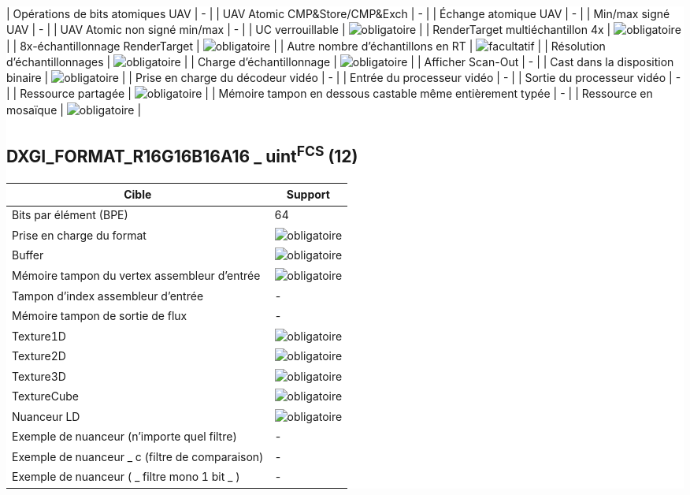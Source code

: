 | Opérations de bits atomiques UAV | \- |
| UAV Atomic CMP&Store/CMP&Exch | \- |
| Échange atomique UAV | \- |
| Min/max signé UAV | \- |
| UAV Atomic non signé min/max | \- |
| UC verrouillable | ![obligatoire](images/letter-r.jpg) |
| RenderTarget multiéchantillon 4x | ![obligatoire](images/letter-r.jpg) |
| 8x-échantillonnage RenderTarget | ![obligatoire](images/letter-r.jpg) |
| Autre nombre d’échantillons en RT | ![facultatif](images/letter-o.jpg) |
| Résolution d’échantillonnages | ![obligatoire](images/letter-r.jpg) |
| Charge d’échantillonnage | ![obligatoire](images/letter-r.jpg) |
| Afficher Scan-Out | \- |
| Cast dans la disposition binaire | ![obligatoire](images/letter-r.jpg) |
| Prise en charge du décodeur vidéo | \- |
| Entrée du processeur vidéo | \- |
| Sortie du processeur vidéo | \- |
| Ressource partagée | ![obligatoire](images/letter-r.jpg) |
| Mémoire tampon en dessous castable même entièrement typée | \- |
| Ressource en mosaïque | ![obligatoire](images/letter-r.jpg) |

## <a name="dxgi_format_r16g16b16a16_uintsupfcssup-12"></a>DXGI_FORMAT_R16G16B16A16 \_ uint<sup>FCS</sup> (12)
| Cible | Support |
| - | - |
| Bits par élément (BPE) | 64 |
| Prise en charge du format | ![obligatoire](images/letter-r.jpg) |
| Buffer | ![obligatoire](images/letter-r.jpg) |
| Mémoire tampon du vertex assembleur d’entrée | ![obligatoire](images/letter-r.jpg) |
| Tampon d’index assembleur d’entrée | \- |
| Mémoire tampon de sortie de flux | \- |
| Texture1D | ![obligatoire](images/letter-r.jpg) |
| Texture2D | ![obligatoire](images/letter-r.jpg) |
| Texture3D | ![obligatoire](images/letter-r.jpg) |
| TextureCube | ![obligatoire](images/letter-r.jpg) |
| Nuanceur LD | ![obligatoire](images/letter-r.jpg) |
| Exemple de nuanceur (n’importe quel filtre) | \- |
| Exemple de nuanceur \_ c (filtre de comparaison) | \- |
| Exemple de nuanceur ( \_ filtre mono 1 bit \_ ) | \- |